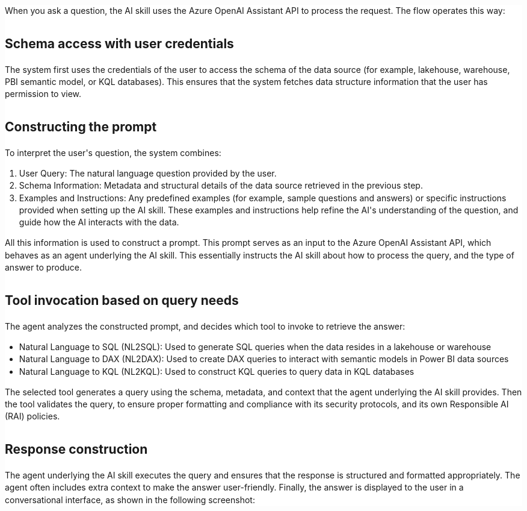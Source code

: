 When you ask a question, the AI skill uses the Azure OpenAI Assistant API to process the request. The flow operates this way:

## Schema access with user credentials
The system first uses the credentials of the user to access the schema of the data source (for example, lakehouse, warehouse, PBI semantic model, or KQL databases). This ensures that the system fetches data structure information that the user has permission to view.

## Constructing the prompt
To interpret the user's question, the system combines:

1. User Query: The natural language question provided by the user.
1. Schema Information: Metadata and structural details of the data source retrieved in the previous step.
1. Examples and Instructions: Any predefined examples (for example, sample questions and answers) or specific instructions provided when setting up the AI skill. These examples and instructions help refine the AI's understanding of the question, and guide how the AI interacts with the data.

All this information is used to construct a prompt. This prompt serves as an input to the Azure OpenAI Assistant API, which behaves as an agent underlying the AI skill. This essentially instructs the AI skill about how to process the query, and the type of answer to produce.

## Tool invocation based on query needs
The agent analyzes the constructed prompt, and decides which tool to invoke to retrieve the answer:

- Natural Language to SQL (NL2SQL): Used to generate SQL queries when the data resides in a lakehouse or warehouse
- Natural Language to DAX (NL2DAX): Used to create DAX queries to interact with semantic models in Power BI data sources
- Natural Language to KQL (NL2KQL): Used to construct KQL queries to query data in KQL databases

The selected tool generates a query using the schema, metadata, and context that the agent underlying the AI skill provides. Then the tool validates the query, to ensure proper formatting and compliance with its security protocols, and its own Responsible AI (RAI) policies.

## Response construction

The agent underlying the AI skill executes the query and ensures that the response is structured and formatted appropriately. The agent often includes extra context to make the answer user-friendly. Finally, the answer is displayed to the user in a conversational interface, as shown in the following screenshot:
